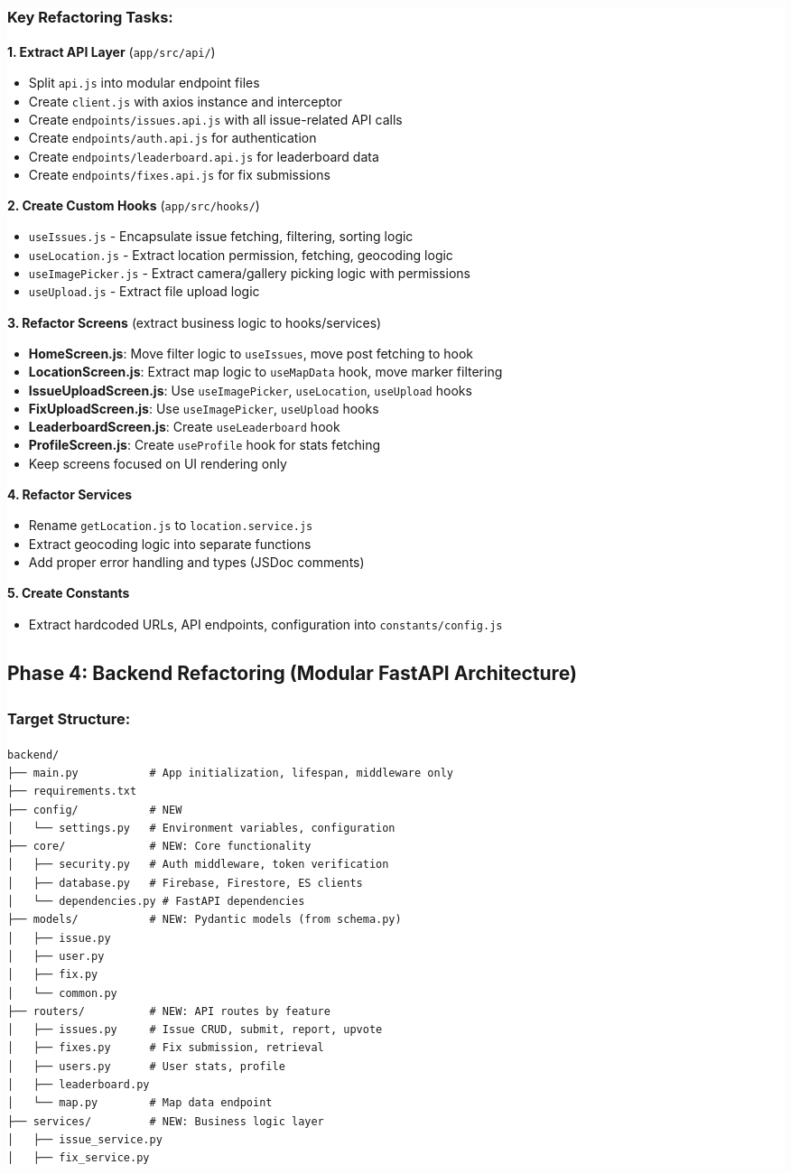### Key Refactoring Tasks:

**1. Extract API Layer** (`app/src/api/`)

- Split `api.js` into modular endpoint files
- Create `client.js` with axios instance and interceptor
- Create `endpoints/issues.api.js` with all issue-related API calls
- Create `endpoints/auth.api.js` for authentication
- Create `endpoints/leaderboard.api.js` for leaderboard data
- Create `endpoints/fixes.api.js` for fix submissions

**2. Create Custom Hooks** (`app/src/hooks/`)

- `useIssues.js` - Encapsulate issue fetching, filtering, sorting logic
- `useLocation.js` - Extract location permission, fetching, geocoding logic
- `useImagePicker.js` - Extract camera/gallery picking logic with permissions
- `useUpload.js` - Extract file upload logic

**3. Refactor Screens** (extract business logic to hooks/services)

- **HomeScreen.js**: Move filter logic to `useIssues`, move post fetching to hook
- **LocationScreen.js**: Extract map logic to `useMapData` hook, move marker filtering
- **IssueUploadScreen.js**: Use `useImagePicker`, `useLocation`, `useUpload` hooks
- **FixUploadScreen.js**: Use `useImagePicker`, `useUpload` hooks
- **LeaderboardScreen.js**: Create `useLeaderboard` hook
- **ProfileScreen.js**: Create `useProfile` hook for stats fetching
- Keep screens focused on UI rendering only

**4. Refactor Services**

- Rename `getLocation.js` to `location.service.js`
- Extract geocoding logic into separate functions
- Add proper error handling and types (JSDoc comments)

**5. Create Constants**

- Extract hardcoded URLs, API endpoints, configuration into `constants/config.js`

## Phase 4: Backend Refactoring (Modular FastAPI Architecture)

### Target Structure:

```
backend/
├── main.py           # App initialization, lifespan, middleware only
├── requirements.txt
├── config/           # NEW
│   └── settings.py   # Environment variables, configuration
├── core/             # NEW: Core functionality
│   ├── security.py   # Auth middleware, token verification
│   ├── database.py   # Firebase, Firestore, ES clients
│   └── dependencies.py # FastAPI dependencies
├── models/           # NEW: Pydantic models (from schema.py)
│   ├── issue.py
│   ├── user.py
│   ├── fix.py
│   └── common.py
├── routers/          # NEW: API routes by feature
│   ├── issues.py     # Issue CRUD, submit, report, upvote
│   ├── fixes.py      # Fix submission, retrieval
│   ├── users.py      # User stats, profile
│   ├── leaderboard.py
│   └── map.py        # Map data endpoint
├── services/         # NEW: Business logic layer
│   ├── issue_service.py
│   ├── fix_service.py
```